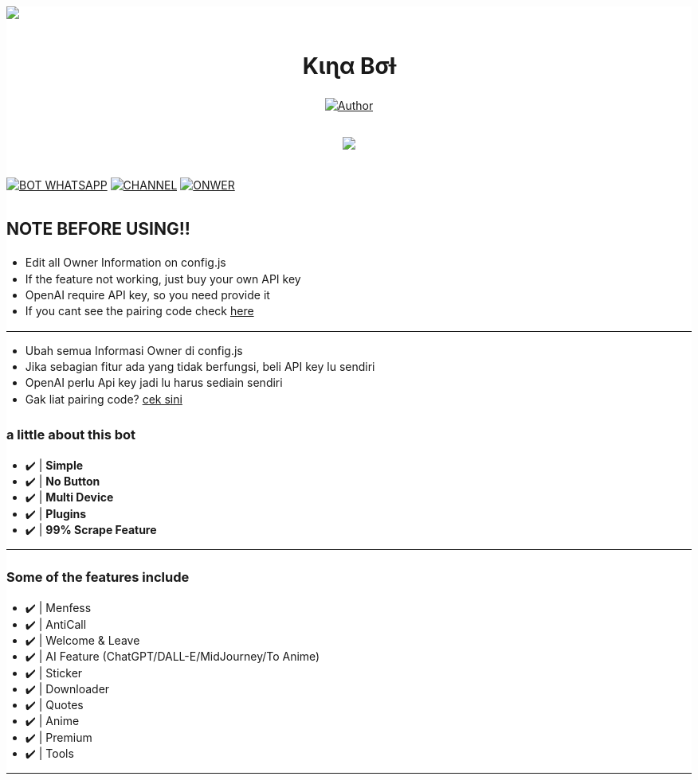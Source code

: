 <p align="center">
    <img src="https://telegra.ph/file/464357a0abe55bb87924d.jpg" width="100%" style="margin-left: auto;margin-right: auto;display: block;">
</p>
<h1 align="center">Kιɳα Bσƚ</h1>

</p>
<p align="center">
<a href="https://github.com/ShirokamiRyzen"><img title="Author" src="https://telegra.ph/file/da3dd014f4481e4bbd089.jpg"></a>

##
<p align="center">
<a><img src="https://img.shields.io/badge/Maintaned%3F-Actively%20Developed-blue?style=flat-square"></a>

##
[![BOT WHATSAPP](https://img.shields.io/badge/WhatsApp%20BOT-25D366?style=for-the-badge&logo=whatsapp&logoColor=white)](https://api.whatsapp.com/send/?phone=6285864034767&text=.menu)
[![CHANNEL](https://img.shields.io/badge/Channel-25D366?style=for-the-badge&logo=whatsapp&logoColor=white)](https://whatsapp.com/channel/0029VaGoqK589indDi4Am40J)
[![ONWER](https://img.shields.io/badge/Owner%20BOT-25D366?style=for-the-badge&logo=whatsapp&logoColor=white)](https://wa.me/6285174269046)
 



## NOTE BEFORE USING!!
- Edit all Owner Information on config.js
- If the feature not working, just buy your own API key
- OpenAI require API key, so you need provide it
- If you cant see the pairing code check [here](https://github.com/ShirokamiRyzen/Nao-MD/issues/10)
---------
- Ubah semua Informasi Owner di config.js
- Jika sebagian fitur ada yang tidak berfungsi, beli API key lu sendiri
- OpenAI perlu Api key jadi lu harus sediain sendiri
- Gak liat pairing code? [cek sini](https://github.com/ShirokamiRyzen/Nao-MD/issues/10)


### a little about this bot
- ✔️ | **Simple** 
- ✔️ | **No Button** 
- ✔️ | **Multi Device** 
- ✔️ | **Plugins** 
- ✔️ | **99% Scrape Feature** 
---------
### Some of the features include
- ✔️ | Menfess
- ✔️ | AntiCall
- ✔️ | Welcome & Leave
- ✔️ | AI Feature (ChatGPT/DALL-E/MidJourney/To Anime)
- ✔️ | Sticker 
- ✔️ | Downloader 
- ✔️ | Quotes
- ✔️ | Anime 
- ✔️ | Premium 
- ✔️ | Tools 
---------
